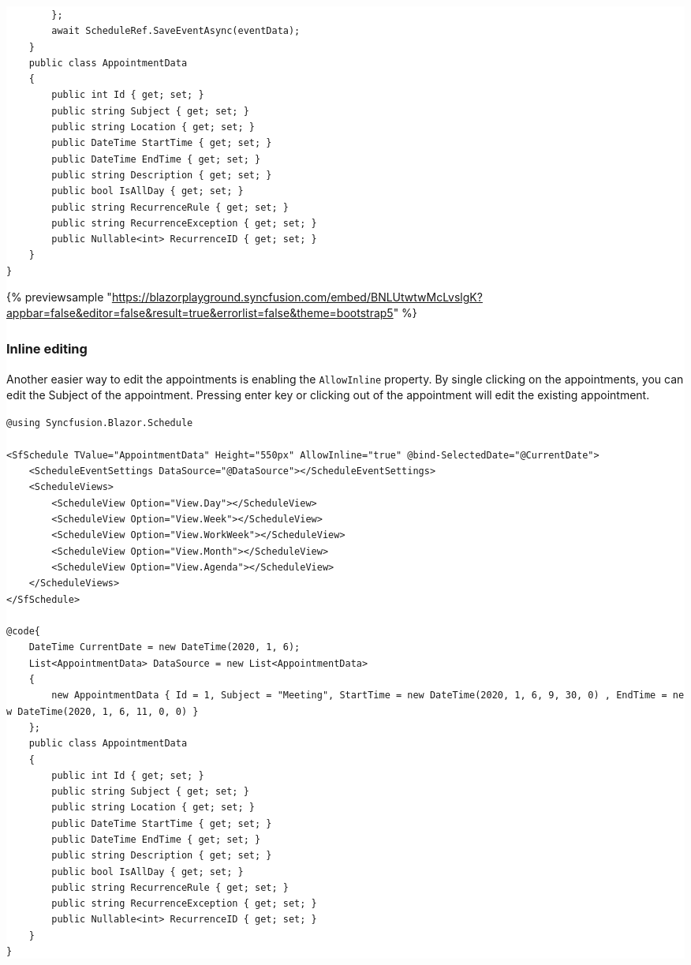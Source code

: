 ```cshtml
        };
        await ScheduleRef.SaveEventAsync(eventData);
    }
    public class AppointmentData
    {
        public int Id { get; set; }
        public string Subject { get; set; }
        public string Location { get; set; }
        public DateTime StartTime { get; set; }
        public DateTime EndTime { get; set; }
        public string Description { get; set; }
        public bool IsAllDay { get; set; }
        public string RecurrenceRule { get; set; }
        public string RecurrenceException { get; set; }
        public Nullable<int> RecurrenceID { get; set; }
    }
}
```

{% previewsample "https://blazorplayground.syncfusion.com/embed/BNLUtwtwMcLvslgK?appbar=false&editor=false&result=true&errorlist=false&theme=bootstrap5" %}

### Inline editing

Another easier way to edit the appointments is enabling the `AllowInline` property. By single clicking on the appointments, you can edit the Subject of the appointment. Pressing enter key or clicking out of the appointment will edit the existing appointment.

```cshtml
@using Syncfusion.Blazor.Schedule

<SfSchedule TValue="AppointmentData" Height="550px" AllowInline="true" @bind-SelectedDate="@CurrentDate">
    <ScheduleEventSettings DataSource="@DataSource"></ScheduleEventSettings>
    <ScheduleViews>
        <ScheduleView Option="View.Day"></ScheduleView>
        <ScheduleView Option="View.Week"></ScheduleView>
        <ScheduleView Option="View.WorkWeek"></ScheduleView>
        <ScheduleView Option="View.Month"></ScheduleView>
        <ScheduleView Option="View.Agenda"></ScheduleView>
    </ScheduleViews>
</SfSchedule>

@code{
    DateTime CurrentDate = new DateTime(2020, 1, 6);
    List<AppointmentData> DataSource = new List<AppointmentData>
    {
        new AppointmentData { Id = 1, Subject = "Meeting", StartTime = new DateTime(2020, 1, 6, 9, 30, 0) , EndTime = new DateTime(2020, 1, 6, 11, 0, 0) }
    };
    public class AppointmentData
    {
        public int Id { get; set; }
        public string Subject { get; set; }
        public string Location { get; set; }
        public DateTime StartTime { get; set; }
        public DateTime EndTime { get; set; }
        public string Description { get; set; }
        public bool IsAllDay { get; set; }
        public string RecurrenceRule { get; set; }
        public string RecurrenceException { get; set; }
        public Nullable<int> RecurrenceID { get; set; }
    }
}
```